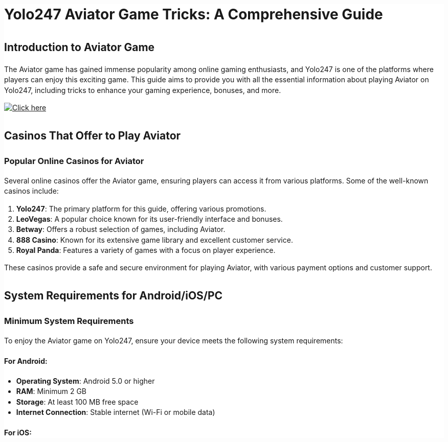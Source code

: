 # Yolo247 Aviator Game Tricks: A Comprehensive Guide

## Introduction to Aviator Game

The Aviator game has gained immense popularity among online gaming
enthusiasts, and Yolo247 is one of the platforms where players can enjoy
this exciting game. This guide aims to provide you with all the
essential information about playing Aviator on Yolo247, including tricks
to enhance your gaming experience, bonuses, and more.

[![Click
here](https://readscoops.com/wp-content/uploads/2023/03/Readscoop-aviator-1-1.jpg)](https://click.traffprogo7.com/RycHEFxU?landing=54)

## Casinos That Offer to Play Aviator

### Popular Online Casinos for Aviator

Several online casinos offer the Aviator game, ensuring players can
access it from various platforms. Some of the well-known casinos
include:

1.  **Yolo247**: The primary platform for this guide, offering various
    promotions.
2.  **LeoVegas**: A popular choice known for its user-friendly interface
    and bonuses.
3.  **Betway**: Offers a robust selection of games, including Aviator.
4.  **888 Casino**: Known for its extensive game library and excellent
    customer service.
5.  **Royal Panda**: Features a variety of games with a focus on player
    experience.

These casinos provide a safe and secure environment for playing Aviator,
with various payment options and customer support.

## System Requirements for Android/iOS/PC

### Minimum System Requirements

To enjoy the Aviator game on Yolo247, ensure your device meets the
following system requirements:

#### For Android:

-   **Operating System**: Android 5.0 or higher
-   **RAM**: Minimum 2 GB
-   **Storage**: At least 100 MB free space
-   **Internet Connection**: Stable internet (Wi-Fi or mobile data)

#### For iOS:
